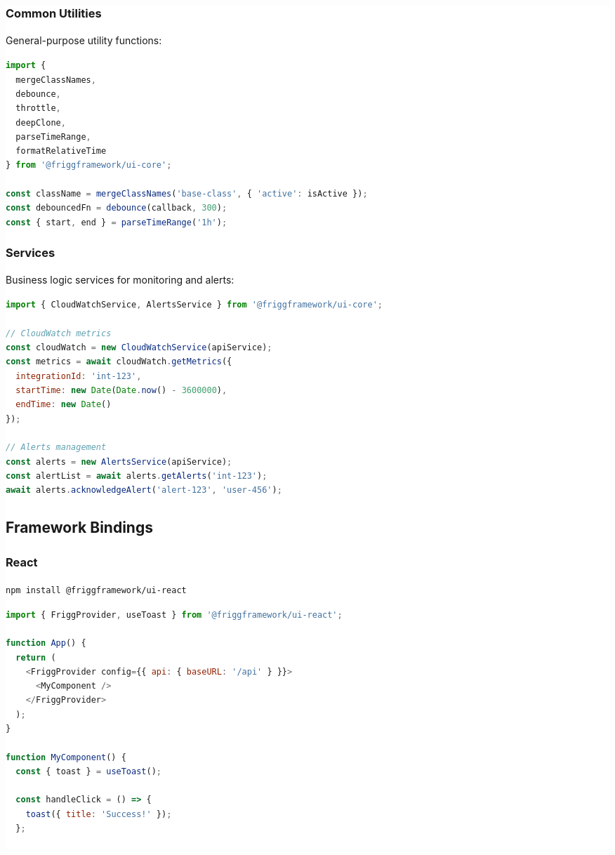 ### Common Utilities

General-purpose utility functions:

```javascript
import { 
  mergeClassNames, 
  debounce, 
  throttle, 
  deepClone,
  parseTimeRange,
  formatRelativeTime
} from '@friggframework/ui-core';

const className = mergeClassNames('base-class', { 'active': isActive });
const debouncedFn = debounce(callback, 300);
const { start, end } = parseTimeRange('1h');
```

### Services

Business logic services for monitoring and alerts:

```javascript
import { CloudWatchService, AlertsService } from '@friggframework/ui-core';

// CloudWatch metrics
const cloudWatch = new CloudWatchService(apiService);
const metrics = await cloudWatch.getMetrics({
  integrationId: 'int-123',
  startTime: new Date(Date.now() - 3600000),
  endTime: new Date()
});

// Alerts management
const alerts = new AlertsService(apiService);
const alertList = await alerts.getAlerts('int-123');
await alerts.acknowledgeAlert('alert-123', 'user-456');
```

## Framework Bindings

### React

```bash
npm install @friggframework/ui-react
```

```javascript
import { FriggProvider, useToast } from '@friggframework/ui-react';

function App() {
  return (
    <FriggProvider config={{ api: { baseURL: '/api' } }}>
      <MyComponent />
    </FriggProvider>
  );
}

function MyComponent() {
  const { toast } = useToast();
  
  const handleClick = () => {
    toast({ title: 'Success!' });
  };
  
```
